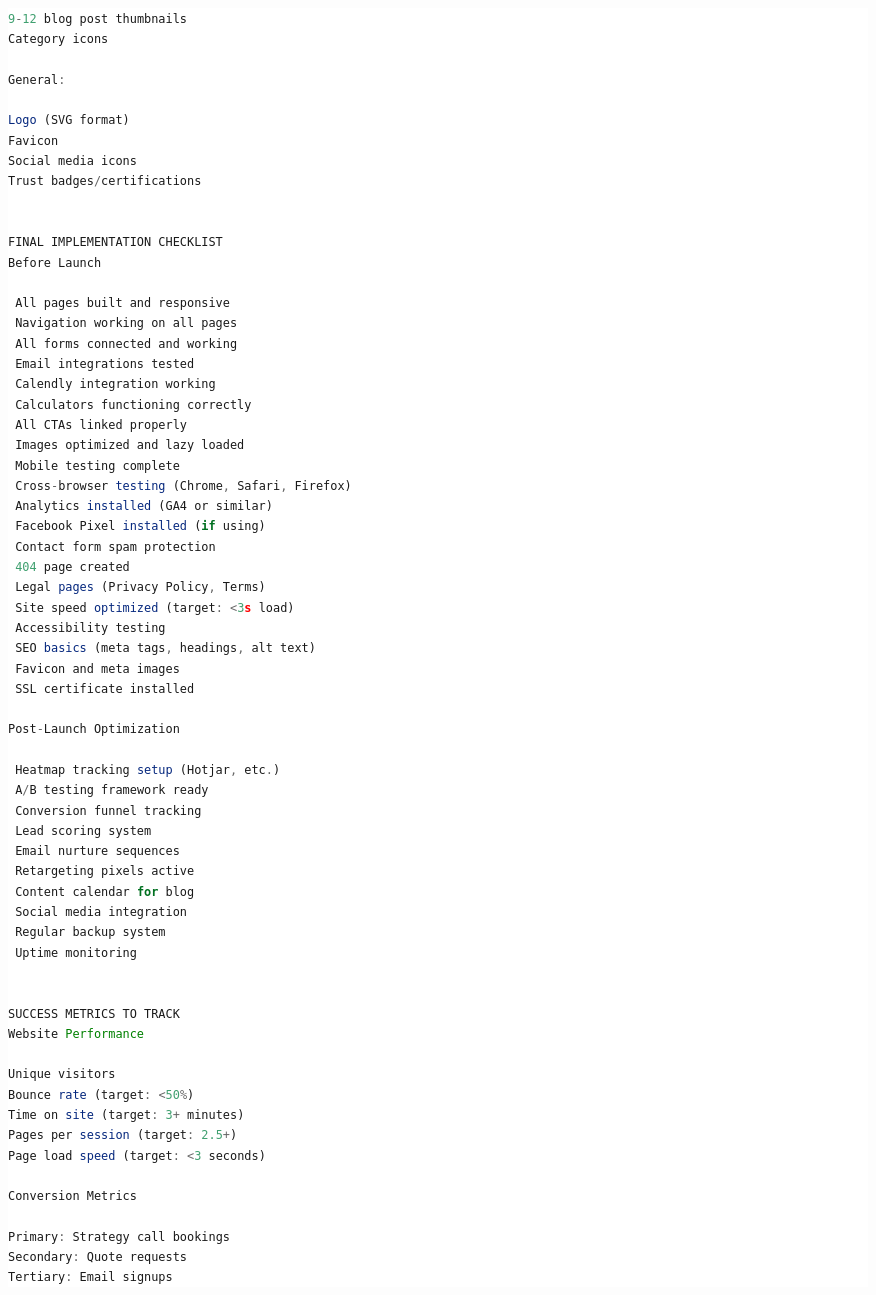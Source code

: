 ```javascript
9-12 blog post thumbnails
Category icons

General:

Logo (SVG format)
Favicon
Social media icons
Trust badges/certifications


FINAL IMPLEMENTATION CHECKLIST
Before Launch

 All pages built and responsive
 Navigation working on all pages
 All forms connected and working
 Email integrations tested
 Calendly integration working
 Calculators functioning correctly
 All CTAs linked properly
 Images optimized and lazy loaded
 Mobile testing complete
 Cross-browser testing (Chrome, Safari, Firefox)
 Analytics installed (GA4 or similar)
 Facebook Pixel installed (if using)
 Contact form spam protection
 404 page created
 Legal pages (Privacy Policy, Terms)
 Site speed optimized (target: <3s load)
 Accessibility testing
 SEO basics (meta tags, headings, alt text)
 Favicon and meta images
 SSL certificate installed

Post-Launch Optimization

 Heatmap tracking setup (Hotjar, etc.)
 A/B testing framework ready
 Conversion funnel tracking
 Lead scoring system
 Email nurture sequences
 Retargeting pixels active
 Content calendar for blog
 Social media integration
 Regular backup system
 Uptime monitoring


SUCCESS METRICS TO TRACK
Website Performance

Unique visitors
Bounce rate (target: <50%)
Time on site (target: 3+ minutes)
Pages per session (target: 2.5+)
Page load speed (target: <3 seconds)

Conversion Metrics

Primary: Strategy call bookings
Secondary: Quote requests
Tertiary: Email signups
```